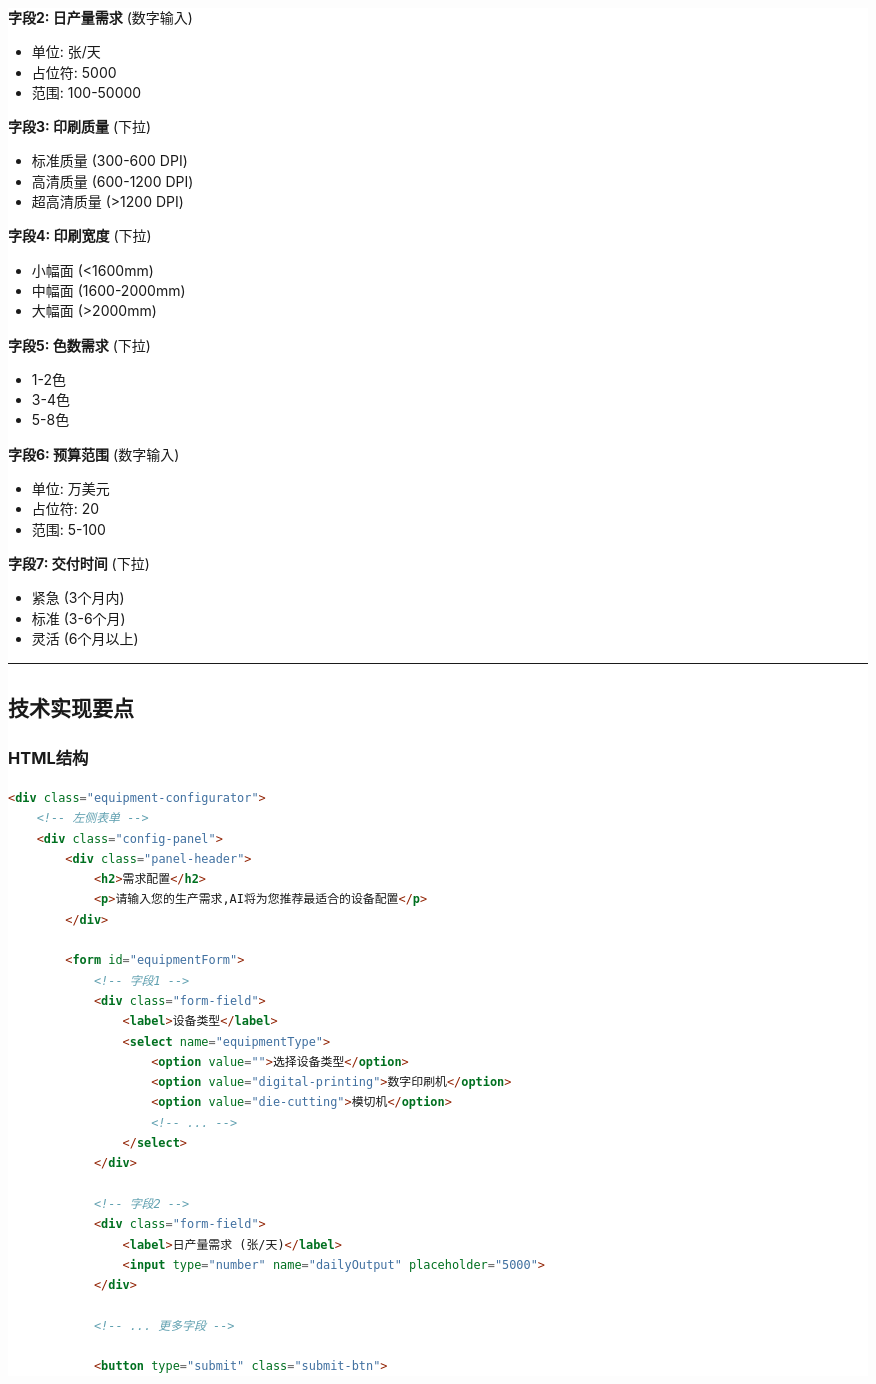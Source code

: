 **字段2: 日产量需求** (数字输入)
- 单位: 张/天
- 占位符: 5000
- 范围: 100-50000

**字段3: 印刷质量** (下拉)
- 标准质量 (300-600 DPI)
- 高清质量 (600-1200 DPI)
- 超高清质量 (>1200 DPI)

**字段4: 印刷宽度** (下拉)
- 小幅面 (<1600mm)
- 中幅面 (1600-2000mm)
- 大幅面 (>2000mm)

**字段5: 色数需求** (下拉)
- 1-2色
- 3-4色
- 5-8色

**字段6: 预算范围** (数字输入)
- 单位: 万美元
- 占位符: 20
- 范围: 5-100

**字段7: 交付时间** (下拉)
- 紧急 (3个月内)
- 标准 (3-6个月)
- 灵活 (6个月以上)

---

## 技术实现要点

### HTML结构

```html
<div class="equipment-configurator">
    <!-- 左侧表单 -->
    <div class="config-panel">
        <div class="panel-header">
            <h2>需求配置</h2>
            <p>请输入您的生产需求,AI将为您推荐最适合的设备配置</p>
        </div>
        
        <form id="equipmentForm">
            <!-- 字段1 -->
            <div class="form-field">
                <label>设备类型</label>
                <select name="equipmentType">
                    <option value="">选择设备类型</option>
                    <option value="digital-printing">数字印刷机</option>
                    <option value="die-cutting">模切机</option>
                    <!-- ... -->
                </select>
            </div>
            
            <!-- 字段2 -->
            <div class="form-field">
                <label>日产量需求 (张/天)</label>
                <input type="number" name="dailyOutput" placeholder="5000">
            </div>
            
            <!-- ... 更多字段 -->
            
            <button type="submit" class="submit-btn">
```